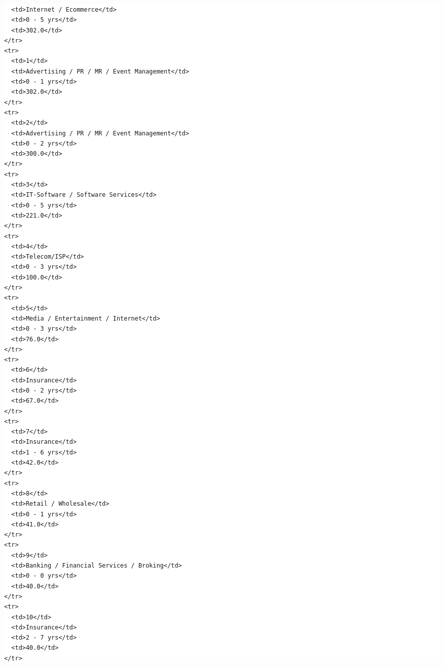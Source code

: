       <td>Internet / Ecommerce</td>
      <td>0 - 5 yrs</td>
      <td>302.0</td>
    </tr>
    <tr>
      <td>1</td>
      <td>Advertising / PR / MR / Event Management</td>
      <td>0 - 1 yrs</td>
      <td>302.0</td>
    </tr>
    <tr>
      <td>2</td>
      <td>Advertising / PR / MR / Event Management</td>
      <td>0 - 2 yrs</td>
      <td>300.0</td>
    </tr>
    <tr>
      <td>3</td>
      <td>IT-Software / Software Services</td>
      <td>0 - 5 yrs</td>
      <td>221.0</td>
    </tr>
    <tr>
      <td>4</td>
      <td>Telecom/ISP</td>
      <td>0 - 3 yrs</td>
      <td>100.0</td>
    </tr>
    <tr>
      <td>5</td>
      <td>Media / Entertainment / Internet</td>
      <td>0 - 3 yrs</td>
      <td>76.0</td>
    </tr>
    <tr>
      <td>6</td>
      <td>Insurance</td>
      <td>0 - 2 yrs</td>
      <td>67.0</td>
    </tr>
    <tr>
      <td>7</td>
      <td>Insurance</td>
      <td>1 - 6 yrs</td>
      <td>42.0</td>
    </tr>
    <tr>
      <td>8</td>
      <td>Retail / Wholesale</td>
      <td>0 - 1 yrs</td>
      <td>41.0</td>
    </tr>
    <tr>
      <td>9</td>
      <td>Banking / Financial Services / Broking</td>
      <td>0 - 0 yrs</td>
      <td>40.0</td>
    </tr>
    <tr>
      <td>10</td>
      <td>Insurance</td>
      <td>2 - 7 yrs</td>
      <td>40.0</td>
    </tr>